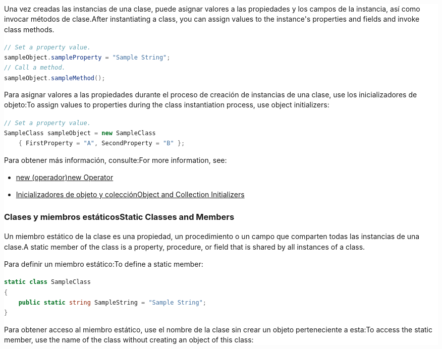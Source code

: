 <span data-ttu-id="d2435-208">Una vez creadas las instancias de una clase, puede asignar valores a las propiedades y los campos de la instancia, así como invocar métodos de clase.</span><span class="sxs-lookup"><span data-stu-id="d2435-208">After instantiating a class, you can assign values to the instance's properties and fields and invoke class methods.</span></span>

```csharp
// Set a property value.
sampleObject.sampleProperty = "Sample String";
// Call a method.
sampleObject.sampleMethod();
```

<span data-ttu-id="d2435-209">Para asignar valores a las propiedades durante el proceso de creación de instancias de una clase, use los inicializadores de objeto:</span><span class="sxs-lookup"><span data-stu-id="d2435-209">To assign values to properties during the class instantiation process, use object initializers:</span></span>

```csharp
// Set a property value.
SampleClass sampleObject = new SampleClass
    { FirstProperty = "A", SecondProperty = "B" };
```

<span data-ttu-id="d2435-210">Para obtener más información, consulte:</span><span class="sxs-lookup"><span data-stu-id="d2435-210">For more information, see:</span></span>

- [<span data-ttu-id="d2435-211">new (operador)</span><span class="sxs-lookup"><span data-stu-id="d2435-211">new Operator</span></span>](../../language-reference/operators/new-operator.md)

- [<span data-ttu-id="d2435-212">Inicializadores de objeto y colección</span><span class="sxs-lookup"><span data-stu-id="d2435-212">Object and Collection Initializers</span></span>](../classes-and-structs/object-and-collection-initializers.md)

### <a name="Static"></a> <span data-ttu-id="d2435-213">Clases y miembros estáticos</span><span class="sxs-lookup"><span data-stu-id="d2435-213">Static Classes and Members</span></span>

<span data-ttu-id="d2435-214">Un miembro estático de la clase es una propiedad, un procedimiento o un campo que comparten todas las instancias de una clase.</span><span class="sxs-lookup"><span data-stu-id="d2435-214">A static member of the class is a property, procedure, or field that is shared by all instances of a class.</span></span>

<span data-ttu-id="d2435-215">Para definir un miembro estático:</span><span class="sxs-lookup"><span data-stu-id="d2435-215">To define a static member:</span></span>

```csharp
static class SampleClass
{
    public static string SampleString = "Sample String";
}
```

<span data-ttu-id="d2435-216">Para obtener acceso al miembro estático, use el nombre de la clase sin crear un objeto perteneciente a esta:</span><span class="sxs-lookup"><span data-stu-id="d2435-216">To access the static member, use the name of the class without creating an object of this class:</span></span>
